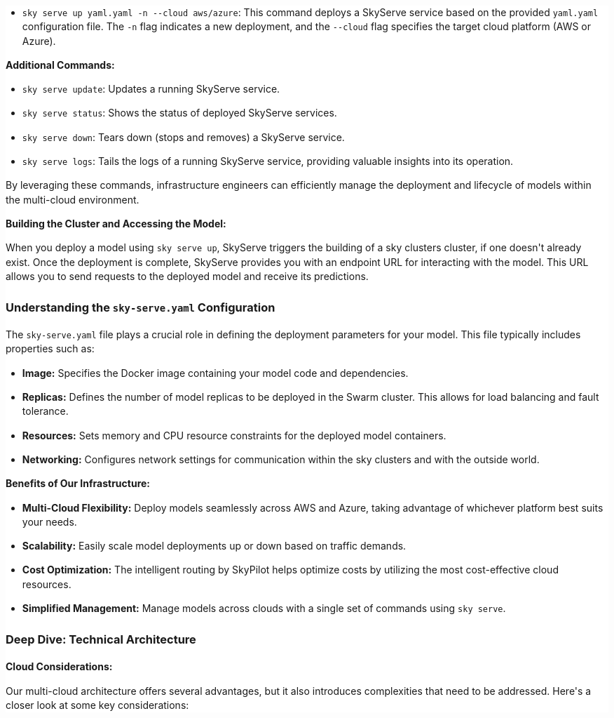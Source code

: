-   `sky serve up yaml.yaml -n --cloud aws/azure`: This command deploys a SkyServe service based on the provided `yaml.yaml` configuration file. The `-n` flag indicates a new deployment, and the `--cloud` flag specifies the target cloud platform (AWS or Azure).

**Additional Commands:**

-   `sky serve update`: Updates a running SkyServe service.

-   `sky serve status`: Shows the status of deployed SkyServe services.

-   `sky serve down`: Tears down (stops and removes) a SkyServe service.

-   `sky serve logs`: Tails the logs of a running SkyServe service, providing valuable insights into its operation.

By leveraging these commands, infrastructure engineers can efficiently manage the deployment and lifecycle of models within the multi-cloud environment.

**Building the Cluster and Accessing the Model:**

When you deploy a model using `sky serve up`, SkyServe triggers the building of a sky clusters cluster, if one doesn't already exist. Once the deployment is complete, SkyServe provides you with an endpoint URL for interacting with the model. This URL allows you to send requests to the deployed model and receive its predictions.

### Understanding the `sky-serve.yaml` Configuration

The `sky-serve.yaml` file plays a crucial role in defining the deployment parameters for your model. This file typically includes properties such as:

-   **Image:** Specifies the Docker image containing your model code and dependencies.

-   **Replicas:** Defines the number of model replicas to be deployed in the Swarm cluster. This allows for load balancing and fault tolerance.

-   **Resources:** Sets memory and CPU resource constraints for the deployed model containers.

-   **Networking:** Configures network settings for communication within the sky clusters and with the outside world.

**Benefits of Our Infrastructure:**

-   **Multi-Cloud Flexibility:** Deploy models seamlessly across AWS and Azure, taking advantage of whichever platform best suits your needs.

-   **Scalability:** Easily scale model deployments up or down based on traffic demands.

-   **Cost Optimization:** The intelligent routing by SkyPilot helps optimize costs by utilizing the most cost-effective cloud resources.

-   **Simplified Management:** Manage models across clouds with a single set of commands using `sky serve`.

### Deep Dive: Technical Architecture

**Cloud Considerations:**

Our multi-cloud architecture offers several advantages, but it also introduces complexities that need to be addressed. Here's a closer look at some key considerations:
